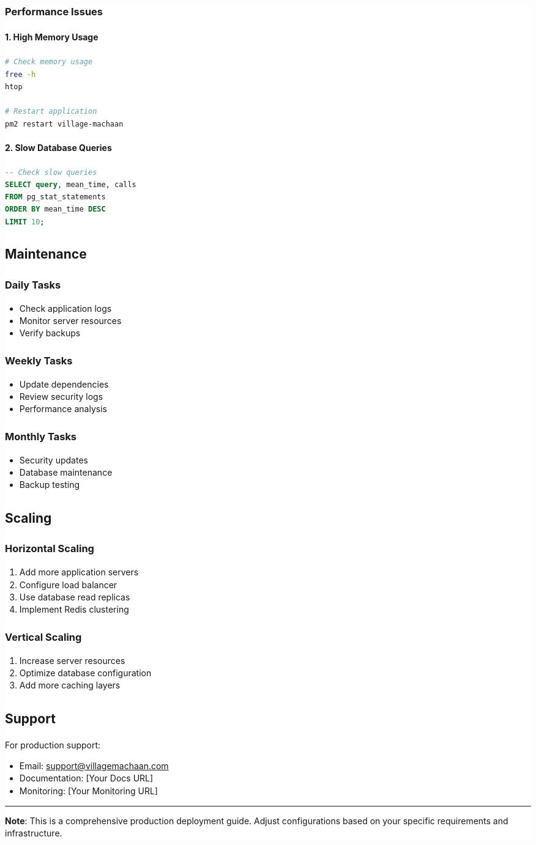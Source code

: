 ### Performance Issues

#### 1. High Memory Usage
```bash
# Check memory usage
free -h
htop

# Restart application
pm2 restart village-machaan
```

#### 2. Slow Database Queries
```sql
-- Check slow queries
SELECT query, mean_time, calls 
FROM pg_stat_statements 
ORDER BY mean_time DESC 
LIMIT 10;
```

## Maintenance

### Daily Tasks
- Check application logs
- Monitor server resources
- Verify backups

### Weekly Tasks
- Update dependencies
- Review security logs
- Performance analysis

### Monthly Tasks
- Security updates
- Database maintenance
- Backup testing

## Scaling

### Horizontal Scaling
1. Add more application servers
2. Configure load balancer
3. Use database read replicas
4. Implement Redis clustering

### Vertical Scaling
1. Increase server resources
2. Optimize database configuration
3. Add more caching layers

## Support

For production support:
- Email: support@villagemachaan.com
- Documentation: [Your Docs URL]
- Monitoring: [Your Monitoring URL]

---

**Note**: This is a comprehensive production deployment guide. Adjust configurations based on your specific requirements and infrastructure.
